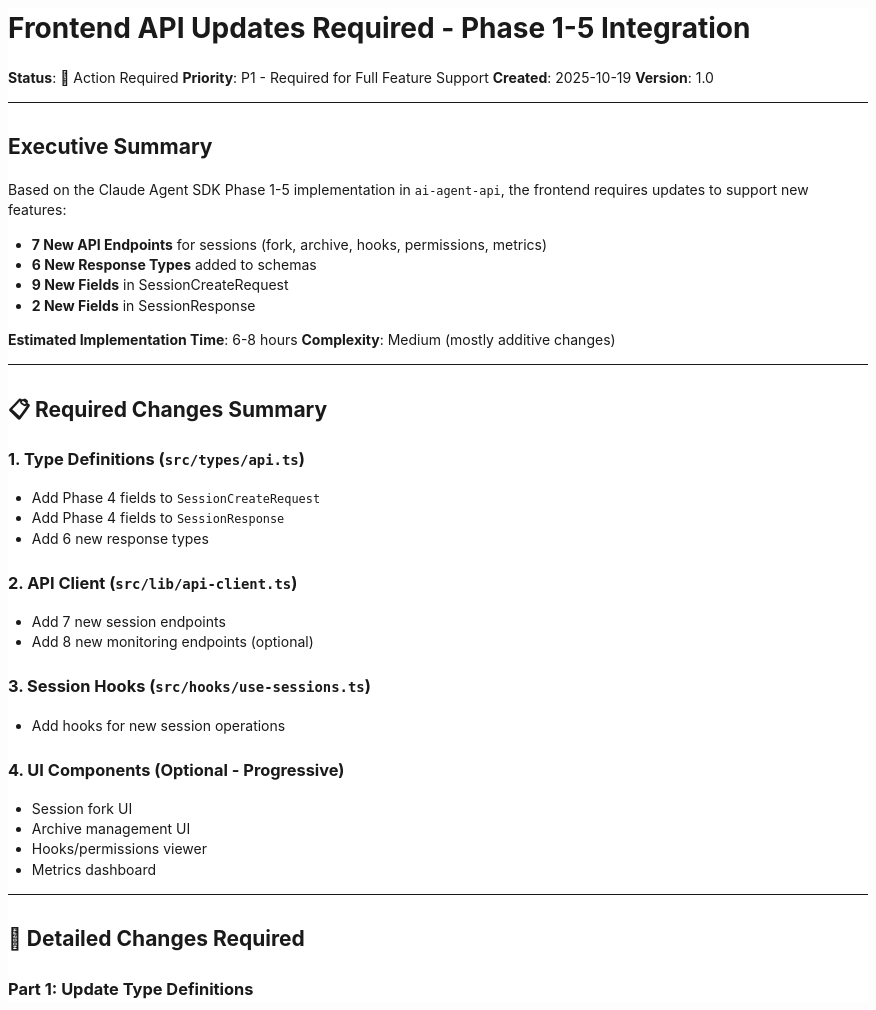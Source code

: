 # Frontend API Updates Required - Phase 1-5 Integration

**Status**: 🔴 Action Required
**Priority**: P1 - Required for Full Feature Support
**Created**: 2025-10-19
**Version**: 1.0

---

## Executive Summary

Based on the Claude Agent SDK Phase 1-5 implementation in `ai-agent-api`, the frontend requires updates to support new features:

- **7 New API Endpoints** for sessions (fork, archive, hooks, permissions, metrics)
- **6 New Response Types** added to schemas
- **9 New Fields** in SessionCreateRequest
- **2 New Fields** in SessionResponse

**Estimated Implementation Time**: 6-8 hours
**Complexity**: Medium (mostly additive changes)

---

## 📋 Required Changes Summary

### 1. Type Definitions (`src/types/api.ts`)
- Add Phase 4 fields to `SessionCreateRequest`
- Add Phase 4 fields to `SessionResponse`
- Add 6 new response types

### 2. API Client (`src/lib/api-client.ts`)
- Add 7 new session endpoints
- Add 8 new monitoring endpoints (optional)

### 3. Session Hooks (`src/hooks/use-sessions.ts`)
- Add hooks for new session operations

### 4. UI Components (Optional - Progressive)
- Session fork UI
- Archive management UI
- Hooks/permissions viewer
- Metrics dashboard

---

## 🔧 Detailed Changes Required

### Part 1: Update Type Definitions
